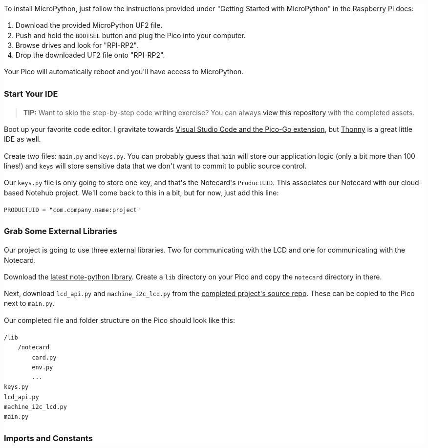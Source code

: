 To install MicroPython, just follow the instructions provided under "Getting Started with MicroPython" in the [Raspberry Pi docs](https://www.raspberrypi.org/documentation/rp2040/getting-started/#getting-started-with-micropython):

1. Download the provided MicroPython UF2 file.
2. Push and hold the `BOOTSEL` button and plug the Pico into your computer.
3. Browse drives and look for "RPI-RP2".
4. Drop the downloaded UF2 file onto "RPI-RP2".

Your Pico will automatically reboot and you'll have access to MicroPython.

### Start Your IDE

> **TIP:** Want to skip the step-by-step code writing exercise? You can always [view this repository](https://github.com/rdlauer/notecard-heatmap) with the completed assets.

Boot up your favorite code editor. I gravitate towards [Visual Studio Code and the Pico-Go extension](https://dev.to/blues/your-first-steps-with-raspberry-pi-pico-and-visual-studio-code-4jbd), but [Thonny](https://thonny.org/) is a great little IDE as well.

Create two files: `main.py` and `keys.py`. You can probably guess that `main` will store our application logic (only a bit more than 100 lines!) and `keys` will store sensitive data that we don't want to commit to public source control.

Our `keys.py` file is only going to store one key, and that's the Notecard's `ProductUID`. This associates our Notecard with our cloud-based Notehub project. We'll come back to this in a bit, but for now, just add this line:

	PRODUCTUID = "com.company.name:project"

### Grab Some External Libraries

Our project is going to use three external libraries. Two for communicating with the LCD and one for communicating with the Notecard.

Download the [latest note-python library](https://github.com/blues/note-python). Create a `lib` directory on your Pico and copy the `notecard` directory in there.

Next, download `lcd_api.py` and `machine_i2c_lcd.py` from the [completed project's source repo](https://github.com/rdlauer/notecard-heatmap/tree/main/pico). These can be copied to the Pico next to `main.py`.

Our completed file and folder structure on the Pico should look like this:

	/lib
		/notecard
			card.py
			env.py
			...
	keys.py
	lcd_api.py
	machine_i2c_lcd.py
	main.py

### Imports and Constants
